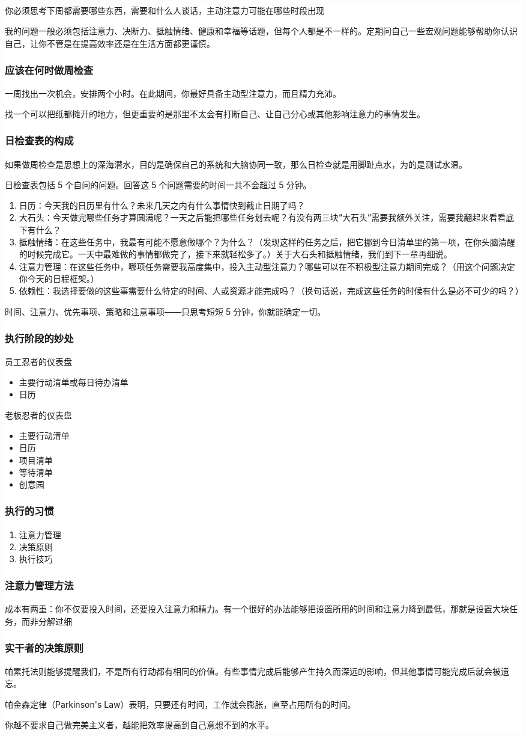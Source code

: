 你必须思考下周都需要哪些东西，需要和什么人谈话，主动注意力可能在哪些时段出现

我的问题一般必须包括注意力、决断力、抵触情绪、健康和幸福等话题，但每个人都是不一样的。定期问自己一些宏观问题能够帮助你认识自己，让你不管是在提高效率还是在生活方面都更谨慎。

### 应该在何时做周检查

一周找出一次机会，安排两个小时。在此期间，你最好具备主动型注意力，而且精力充沛。

找一个可以把纸都摊开的地方，但更重要的是那里不太会有打断自己、让自己分心或其他影响注意力的事情发生。

### 日检查表的构成

如果做周检查是思想上的深海潜水，目的是确保自己的系统和大脑协同一致，那么日检查就是用脚趾点水，为的是测试水温。

日检查表包括 5 个自问的问题。回答这 5 个问题需要的时间一共不会超过 5 分钟。

1. 日历：今天我的日历里有什么？未来几天之内有什么事情快到截止日期了吗？
2. 大石头：今天做完哪些任务才算圆满呢？一天之后能把哪些任务划去呢？有没有两三块“大石头”需要我额外关注，需要我翻起来看看底下有什么？
3. 抵触情绪：在这些任务中，我最有可能不愿意做哪个？为什么？（发现这样的任务之后，把它挪到今日清单里的第一项，在你头脑清醒的时候完成它。一天中最难做的事情都做完了，接下来就轻松多了。）关于大石头和抵触情绪，我们到下一章再细说。
4. 注意力管理：在这些任务中，哪项任务需要我高度集中，投入主动型注意力？哪些可以在不积极型注意力期间完成？（用这个问题决定你今天的日程框架。）
5. 依赖性：我选择要做的这些事需要什么特定的时间、人或资源才能完成吗？（换句话说，完成这些任务的时候有什么是必不可少的吗？）

时间、注意力、优先事项、策略和注意事项——只思考短短 5 分钟，你就能确定一切。

### 执行阶段的妙处

员工忍者的仪表盘

- 主要行动清单或每日待办清单
- 日历

老板忍者的仪表盘

- 主要行动清单
- 日历
- 项目清单
- 等待清单
- 创意园

### 执行的习惯
1. 注意力管理
2. 决策原则
3. 执行技巧

### 注意力管理方法

成本有两重：你不仅要投入时间，还要投入注意力和精力。有一个很好的办法能够把设置所用的时间和注意力降到最低，那就是设置大块任务，而非分解过细

### 实干者的决策原则

帕累托法则能够提醒我们，不是所有行动都有相同的价值。有些事情完成后能够产生持久而深远的影响，但其他事情可能完成后就会被遗忘。

帕金森定律（Parkinson's Law）表明，只要还有时间，工作就会膨胀，直至占用所有的时间。

你越不要求自己做完美主义者，越能把效率提高到自己意想不到的水平。
